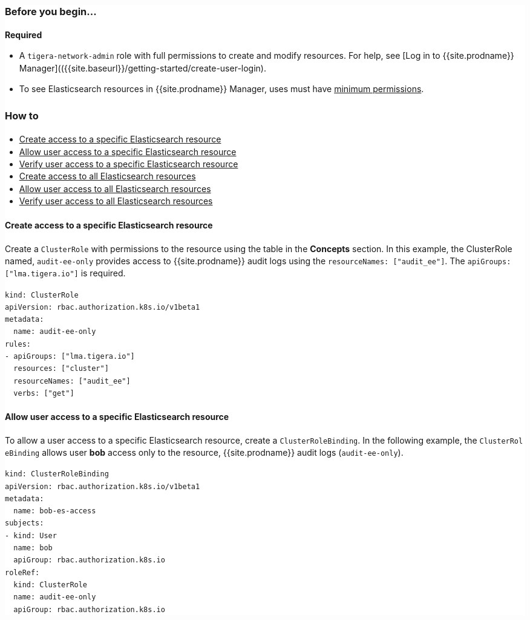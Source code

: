 ### Before you begin...

**Required**

- A `tigera-network-admin` role with full permissions to create and modify resources. For help, see [Log in to {{site.prodname}} Manager](({{site.baseurl}}/getting-started/create-user-login).

- To see Elasticsearch resources in {{site.prodname}} Manager, uses must have [minimum permissions]({{site.baseurl}}/security/rbac-tiered-policies).

### How to

- [Create access to a specific Elasticsearch resource](#create-access-to-a-specific-elasticsearch-resource)
- [Allow user access to a specific Elasticsearch resource](#allow-user-access-to-a-specific-elasticsearch-resource)
- [Verify user access to a specific Elasticsearch resource](#verify-user-access-to-a-specific-elasticsearch-resource)
- [Create access to all Elasticsearch resources](#create-access-to-all-elasticsearch-resources)
- [Allow user access to all Elasticsearch resources](#allow-user-access-to-all-elasticsearch-resources)
- [Verify user access to all Elasticsearch resources](#verify-user-access-to-all-elasticsearch-resources)

#### Create access to a specific Elasticsearch resource

Create a `ClusterRole` with permissions to the resource using the table in the **Concepts** section. In this example, the ClusterRole named, `audit-ee-only` provides access to {{site.prodname}} audit logs using the `resourceNames: ["audit_ee"]`. The `apiGroups: ["lma.tigera.io"]` is required.

```
kind: ClusterRole
apiVersion: rbac.authorization.k8s.io/v1beta1
metadata:
  name: audit-ee-only
rules:
- apiGroups: ["lma.tigera.io"]
  resources: ["cluster"]
  resourceNames: ["audit_ee"]
  verbs: ["get"]
```

#### Allow user access to a specific Elasticsearch resource

To allow a user access to a specific Elasticsearch resource, create a `ClusterRoleBinding`. In the following example, the `ClusterRoleBinding` allows user **bob** access only to the resource, {{site.prodname}} audit logs (`audit-ee-only`).

```
kind: ClusterRoleBinding
apiVersion: rbac.authorization.k8s.io/v1beta1
metadata:
  name: bob-es-access
subjects:
- kind: User
  name: bob
  apiGroup: rbac.authorization.k8s.io
roleRef:
  kind: ClusterRole
  name: audit-ee-only
  apiGroup: rbac.authorization.k8s.io
```
